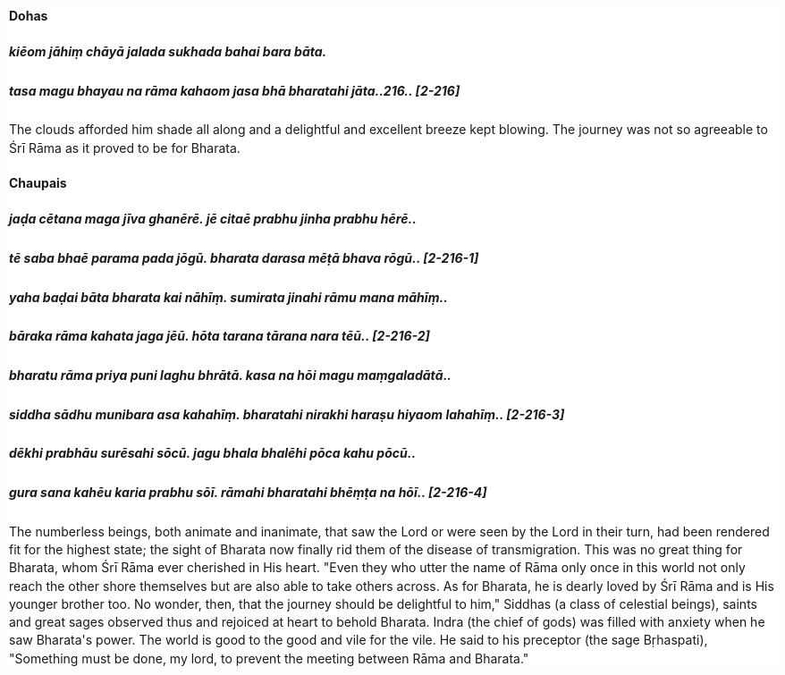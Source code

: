 #### Dohas

##### kiēom jāhiṃ chāyā jalada sukhada bahai bara bāta.
##### tasa magu bhayau na rāma kahaom jasa bhā bharatahi jāta..216.. [2-216]

The clouds afforded him shade all along and a delightful and excellent breeze kept blowing. The journey was not so agreeable to Śrī Rāma as it proved to be for Bharata.

#### Chaupais

##### jaḍa cētana maga jīva ghanērē. jē citaē prabhu jinha prabhu hērē..
##### tē saba bhaē parama pada jōgū. bharata darasa mēṭā bhava rōgū.. [2-216-1]
##### yaha baḍai bāta bharata kai nāhīṃ. sumirata jinahi rāmu mana māhīṃ..
##### bāraka rāma kahata jaga jēū. hōta tarana tārana nara tēū.. [2-216-2]
##### bharatu rāma priya puni laghu bhrātā. kasa na hōi magu maṃgaladātā..
##### siddha sādhu munibara asa kahahīṃ. bharatahi nirakhi haraṣu hiyaom lahahīṃ.. [2-216-3]
##### dēkhi prabhāu surēsahi sōcū. jagu bhala bhalēhi pōca kahu pōcū..
##### gura sana kahēu karia prabhu sōī. rāmahi bharatahi bhēṃṭa na hōī.. [2-216-4]

The numberless beings, both animate and inanimate, that saw the Lord or were seen by the Lord in their turn, had been rendered fit for the highest state; the sight of Bharata now finally rid them of the disease of transmigration. This was no great thing for Bharata, whom Śrī Rāma ever cherished in His heart. "Even they who utter the name of Rāma only once in this world not only reach the other shore themselves but are also able to take others across. As for Bharata, he is dearly loved by Śrī Rāma and is His younger brother too. No wonder, then, that the journey should be delightful to him," Siddhas (a class of celestial beings), saints and great sages observed thus and rejoiced at heart to behold Bharata. Indra (the chief of gods) was filled with anxiety when he saw Bharata's power. The world is good to the good and vile for the vile. He said to his preceptor (the sage Bṛhaspati), "Something must be done, my lord, to prevent the meeting between Rāma and Bharata."